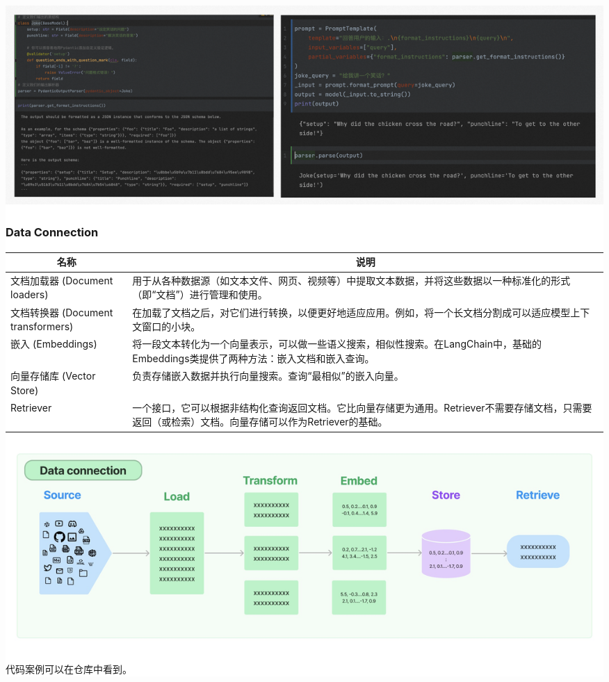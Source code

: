 ![image-20230725083945178](images/image-20230725083945178.png)





### Data Connection

| 名称                               | 说明                                                         |
| ---------------------------------- | ------------------------------------------------------------ |
| 文档加载器 (Document loaders)      | 用于从各种数据源（如文本文件、网页、视频等）中提取文本数据，并将这些数据以一种标准化的形式（即“文档”）进行管理和使用。 |
| 文档转换器 (Document transformers) | 在加载了文档之后，对它们进行转换，以便更好地适应应用。例如，将一个长文档分割成可以适应模型上下文窗口的小块。 |
| 嵌入 (Embeddings)                  | 将一段文本转化为一个向量表示，可以做一些语义搜索，相似性搜索。在LangChain中，基础的Embeddings类提供了两种方法：嵌入文档和嵌入查询。 |
| 向量存储库 (Vector Store)          | 负责存储嵌入数据并执行向量搜索。查询“最相似”的嵌入向量。     |
| Retriever                          | 一个接口，它可以根据非结构化查询返回文档。它比向量存储更为通用。Retriever不需要存储文档，只需要返回（或检索）文档。向量存储可以作为Retriever的基础。 |

![image-20230725084202565](images/image-20230725084202565.png)



代码案例可以在仓库中看到。
